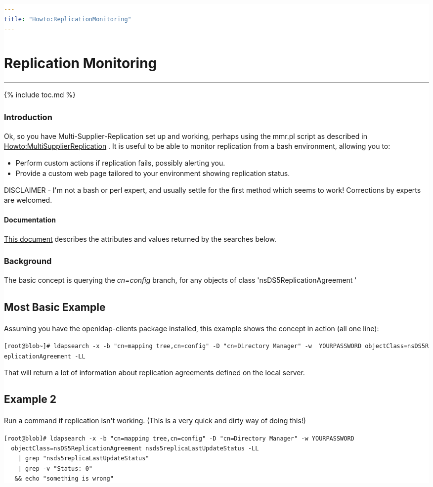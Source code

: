 ```yaml
---
title: "Howto:ReplicationMonitoring"
---
```


# Replication Monitoring
------------------------

{% include toc.md %}

### Introduction

Ok, so you have Multi-Supplier-Replication set up and working, perhaps using the mmr.pl script as described in <Howto:MultiSupplierReplication> . It is useful to be able to monitor replication from a bash environment, allowing you to:

-   Perform custom actions if replication fails, possibly alerting you.
-   Provide a custom web page tailored to your environment showing replication status.

DISCLAIMER - I'm not a bash or perl expert, and usually settle for the first method which seems to work! Corrections by experts are welcomed.

#### Documentation

[This document](http://www.redhat.com/docs/manuals/dir-server/cli/8.0/Configuration_Command_File_Reference-Core_Server_Configuration_Attributes_Reference-Replication_Attributes_under_cnReplicationAgreementName_cnreplica_cnsuffixName_cnmapping_tree_cnconfig.html) describes the attributes and values returned by the searches below.

### Background

The basic concept is querying the *cn=config* branch, for any objects of class 'nsDS5ReplicationAgreement '

Most Basic Example
------------------

Assuming you have the openldap-clients package installed, this example shows the concept in action (all one line):

    [root@blob~]# ldapsearch -x -b "cn=mapping tree,cn=config" -D "cn=Directory Manager" -w  YOURPASSWORD objectClass=nsDS5ReplicationAgreement -LL

That will return a lot of information about replication agreements defined on the local server.

Example 2
---------

Run a command if replication isn't working. (This is a very quick and dirty way of doing this!)

    [root@blob]# ldapsearch -x -b "cn=mapping tree,cn=config" -D "cn=Directory Manager" -w YOURPASSWORD 
      objectClass=nsDS5ReplicationAgreement nsds5replicaLastUpdateStatus -LL 
        | grep "nsds5replicaLastUpdateStatus"
        | grep -v "Status: 0"
       && echo "something is wrong"
